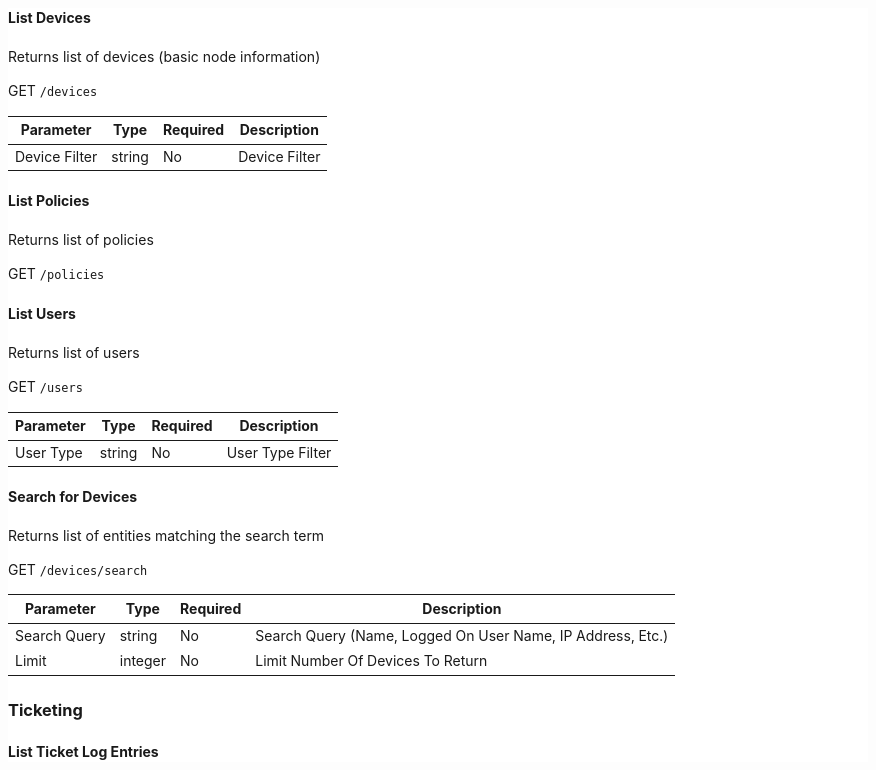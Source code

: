 #### List Devices[​](http://localhost:3000/docs/integrations/RMM/Ninja/ninja-rmm-integration#list-devices) <a href="#list-devices" id="list-devices"></a>

Returns list of devices (basic node information)[​](http://localhost:3000/docs/integrations/RMM/Ninja/ninja-rmm-integration#returns-list-of-devices-basic-node-information)

GET `/devices`

| Parameter     | Type   | Required | Description   |
| ------------- | ------ | -------- | ------------- |
| Device Filter | string | No       | Device Filter |

#### List Policies[​](http://localhost:3000/docs/integrations/RMM/Ninja/ninja-rmm-integration#list-policies) <a href="#list-policies" id="list-policies"></a>

Returns list of policies[​](http://localhost:3000/docs/integrations/RMM/Ninja/ninja-rmm-integration#returns-list-of-policies)

GET `/policies`

#### List Users[​](http://localhost:3000/docs/integrations/RMM/Ninja/ninja-rmm-integration#list-users) <a href="#list-users" id="list-users"></a>

Returns list of users[​](http://localhost:3000/docs/integrations/RMM/Ninja/ninja-rmm-integration#returns-list-of-users)

GET `/users`

| Parameter | Type   | Required | Description      |
| --------- | ------ | -------- | ---------------- |
| User Type | string | No       | User Type Filter |

#### Search for Devices[​](http://localhost:3000/docs/integrations/RMM/Ninja/ninja-rmm-integration#search-for-devices) <a href="#search-for-devices" id="search-for-devices"></a>

Returns list of entities matching the search term[​](http://localhost:3000/docs/integrations/RMM/Ninja/ninja-rmm-integration#returns-list-of-entities-matching-search-term)

GET `/devices/search`

| Parameter    | Type    | Required | Description                                                |
| ------------ | ------- | -------- | ---------------------------------------------------------- |
| Search Query | string  | No       | Search Query (Name, Logged On User Name, IP Address, Etc.) |
| Limit        | integer | No       | Limit Number Of Devices To Return                          |

### Ticketing

#### List Ticket Log Entries[​](http://localhost:3000/docs/integrations/RMM/Ninja/ninja-rmm-integration#list-ticket-log-entries) <a href="#list-ticket-log-entries" id="list-ticket-log-entries"></a>
